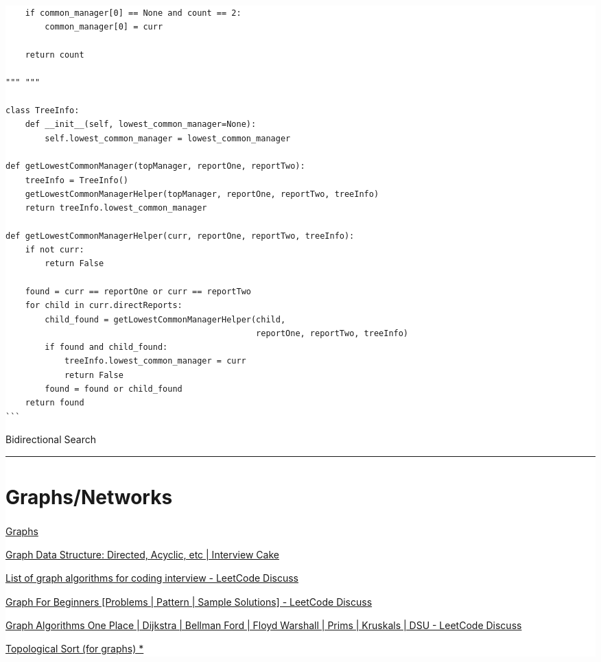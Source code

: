         if common_manager[0] == None and count == 2:
            common_manager[0] = curr
    
        return count
    
    """ """
    
    class TreeInfo:
        def __init__(self, lowest_common_manager=None):
            self.lowest_common_manager = lowest_common_manager
    
    def getLowestCommonManager(topManager, reportOne, reportTwo):
        treeInfo = TreeInfo()
        getLowestCommonManagerHelper(topManager, reportOne, reportTwo, treeInfo)
        return treeInfo.lowest_common_manager
    
    def getLowestCommonManagerHelper(curr, reportOne, reportTwo, treeInfo):
        if not curr:
            return False
    
        found = curr == reportOne or curr == reportTwo
        for child in curr.directReports:
            child_found = getLowestCommonManagerHelper(child,
                                                       reportOne, reportTwo, treeInfo)
            if found and child_found:
                treeInfo.lowest_common_manager = curr
                return False
            found = found or child_found
        return found
    ```
    

Bidirectional Search

---

# Graphs/Networks

[Graphs](https://emre.me/data-structures/graphs/)

[Graph Data Structure: Directed, Acyclic, etc | Interview Cake](https://www.interviewcake.com/concept/python/graph?course=fc1&section=trees-graphs)

[List of graph algorithms for coding interview - LeetCode Discuss](https://leetcode.com/discuss/interview-question/753236/List-of-graph-algorithms-for-coding-interview)

[Graph For Beginners [Problems | Pattern | Sample Solutions] - LeetCode Discuss](https://leetcode.com/discuss/study-guide/655708/Graph-For-Beginners-Problems-or-Pattern-or-Sample-Solutions)

[Graph Algorithms One Place | Dijkstra | Bellman Ford | Floyd Warshall | Prims | Kruskals | DSU - LeetCode Discuss](https://leetcode.com/discuss/general-discussion/969327/Graph-Algorithms-One-Place-or-Dijkstra-or-Bellman-Ford-or-Floyd-Warshall-or-Prims-or-Kruskals-or-DSU)

[Topological Sort (for graphs) *](_Patterns%20for%20Coding%20Questions%20e3f5361611c147ebb2fb3eff37a743fd/Trees%20&%20Graphs%20(Additional%20content)%200fcf8228f7574bfc90076f33e9e274e0/Topological%20Sort%20(for%20graphs)%20e35d20a5223f4c50b4a73c0f71dc2c07.md)
